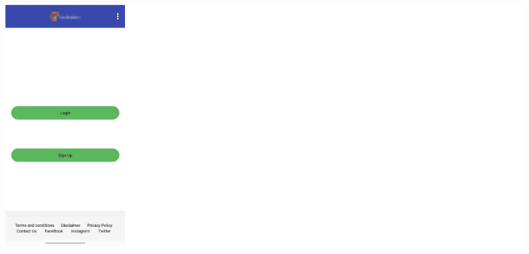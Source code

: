    <img src="Images/15.jpg" height="400px" width="200px" > &nbsp;&nbsp;&nbsp;&nbsp;&nbsp;&nbsp;&nbsp;&nbsp;&nbsp;&nbsp;&nbsp;&nbsp;&nbsp;&nbsp;&nbsp;&nbsp;&nbsp;
